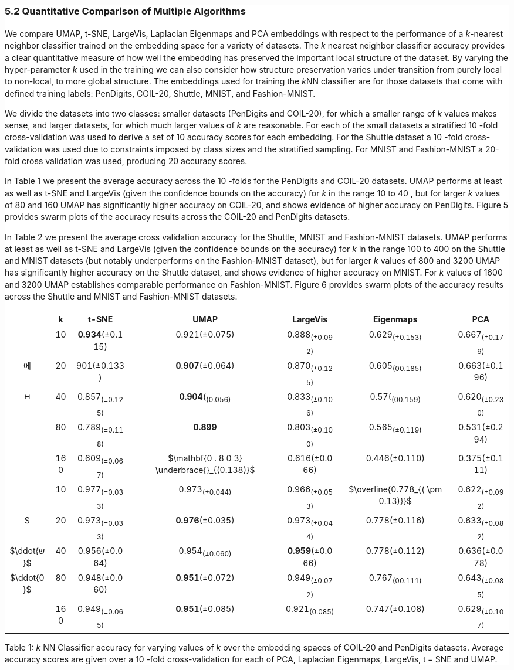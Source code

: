 ### 5.2 Quantitative Comparison of Multiple Algorithms

We compare UMAP, t-SNE, LargeVis, Laplacian Eigenmaps and PCA embeddings with respect to the performance of a $k$-nearest neighbor classifier trained on the embedding space for a variety of datasets. The $k$ nearest neighbor classifier accuracy provides a clear quantitative measure of how well the embedding has preserved the important local structure of the dataset. By varying the hyper-parameter $k$ used in the training we can also consider how structure preservation varies under transition from purely local to non-local, to more global structure. The embeddings used for training the $k \mathrm{NN}$ classifier are for those datasets that come with defined training labels: PenDigits, COIL-20, Shuttle, MNIST, and Fashion-MNIST.

We divide the datasets into two classes: smaller datasets (PenDigits and COIL-20), for which a smaller range of $k$ values makes sense, and larger datasets, for which much larger values of $k$ are reasonable. For each of the small datasets a stratified 10 -fold cross-validation was used to derive a set of 10 accuracy scores for each embedding. For the Shuttle dataset a 10 -fold cross-validation was used due to constraints imposed by class sizes and the stratified sampling. For MNIST and Fashion-MNIST a 20-fold cross validation was used, producing 20 accuracy scores.

In Table 1 we present the average accuracy across the 10 -folds for the PenDigits and COIL-20 datasets. UMAP performs at least as well as t-SNE and LargeVis (given the confidence bounds on the accuracy) for $k$ in the range 10 to 40 , but for larger $k$ values of 80 and 160 UMAP has significantly higher accuracy on COIL-20, and shows evidence of higher accuracy on PenDigits. Figure 5 provides swarm plots of the accuracy results across the COIL-20 and PenDigits datasets.

In Table 2 we present the average cross validation accuracy for the Shuttle, MNIST and Fashion-MNIST datasets. UMAP performs at least as well as t-SNE and LargeVis (given the confidence bounds on the accuracy) for $k$ in the range 100 to 400 on the Shuttle and MNIST datasets (but notably underperforms on the Fashion-MNIST dataset), but for larger $k$ values of 800 and 3200 UMAP has significantly higher accuracy on the Shuttle dataset, and shows evidence of higher accuracy on MNIST. For $k$ values of 1600 and 3200 UMAP establishes comparable performance on Fashion-MNIST. Figure 6 provides swarm plots of the accuracy results across the Shuttle and MNIST and Fashion-MNIST datasets.

|  | $\mathbf{k}$ | t-SNE | UMAP | LargeVis | Eigenmaps | PCA |
| :---: | :---: | :---: | :---: | :---: | :---: | :---: |
|  | 10 | $\mathbf{0 . 9 3 4}( \pm 0.115)$ | $0.921( \pm 0.075)$ | $0.888_{( \pm 0.092)}$ | $0.629_{( \pm 0.153)}$ | $0.667_{( \pm 0.179)}$ |
| 에 | 20 | $901( \pm 0.133)$ | $\mathbf{0 . 9 0 7}( \pm 0.064)$ | $0.870_{( \pm 0.125)}$ | $0.605_{(00.185)}$ | $0.663( \pm 0.196)$ |
| ㅂ | 40 | $0.857_{( \pm 0.125)}$ | $\mathbf{0 . 9 0 4}\left(_{(0.056)}\right.$ | $0.833_{( \pm 0.106)}$ | $0.57\left(_{(00.159)}\right.$ | $0.620_{( \pm 0.230)}$ |
|  | 80 | $0.789_{( \pm 0.118)}$ | $\mathbf{0 . 8 9 9}$ | $0.803_{( \pm 0.100)}$ | $0.565_{( \pm 0.119)}$ | $0.531( \pm 0.294)$ |
|  | 160 | $0.609_{( \pm 0.067)}$ | $\mathbf{0 . 8 0 3} \underbrace{}_{(0.138)}$ | $0.616( \pm 0.066)$ | $0.446( \pm 0.110)$ | $0.375( \pm 0.111)$ |
|  | 10 | $0.977_{( \pm 0.033)}$ | $0.973_{( \pm 0.044)}$ | $0.966_{( \pm 0.053)}$ | $\overline{0.778_{( \pm 0.13)}}$ | $0.622_{( \pm 0.092)}$ |
| S | 20 | $0.973_{( \pm 0.033)}$ | $\mathbf{0 . 9 7 6}( \pm 0.035)$ | $0.973_{( \pm 0.044)}$ | $0.778( \pm 0.116)$ | $0.633_{( \pm 0.082)}$ |
| $\ddot{ש}$ | 40 | $0.956( \pm 0.064)$ | $0.954_{( \pm 0.060)}$ | $\mathbf{0 . 9 5 9}( \pm 0.066)$ | $0.778( \pm 0.112)$ | $0.636( \pm 0.078)$ |
| $\ddot{0}$ | 80 | $0.948( \pm 0.060)$ | $\mathbf{0 . 9 5 1}( \pm 0.072)$ | $0.949_{( \pm 0.072)}$ | $0.767_{(00.111)}$ | $0.643{ }_{( \pm 0.085)}$ |
|  | 160 | $0.949_{( \pm 0.065)}$ | $\mathbf{0 . 9 5 1}( \pm 0.085)$ | $0.921_{(0.085)}$ | $0.747( \pm 0.108)$ | $0.629_{( \pm 0.107)}$ |

Table 1: $k$ NN Classifier accuracy for varying values of $k$ over the embedding spaces of COIL-20 and PenDigits datasets. Average accuracy scores are given over a 10 -fold cross-validation for each of PCA, Laplacian Eigenmaps, LargeVis, $\mathrm{t}-\mathrm{SNE}$ and UMAP.
